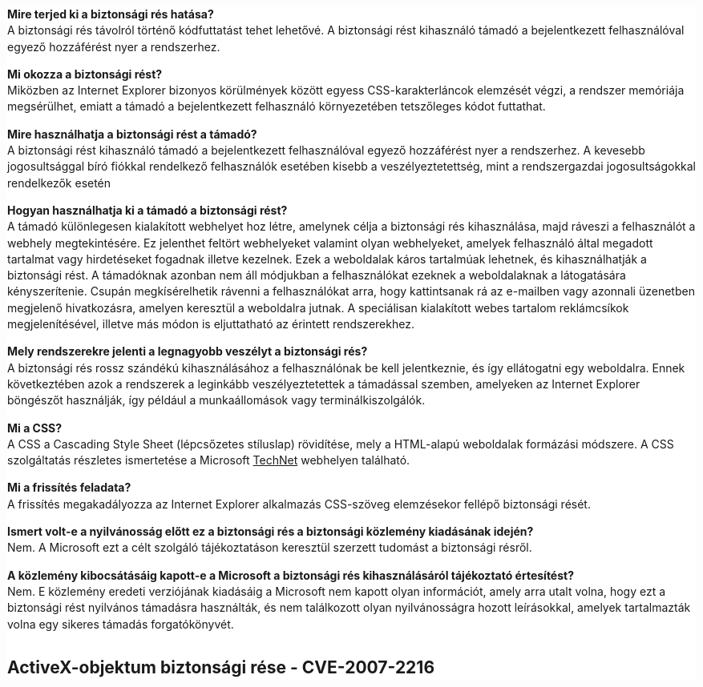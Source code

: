 **Mire terjed ki a biztonsági rés hatása?**  
A biztonsági rés távolról történő kódfuttatást tehet lehetővé. A biztonsági rést kihasználó támadó a bejelentkezett felhasználóval egyező hozzáférést nyer a rendszerhez.

**Mi okozza a biztonsági rést?**  
Miközben az Internet Explorer bizonyos körülmények között egyess CSS-karakterláncok elemzését végzi, a rendszer memóriája megsérülhet, emiatt a támadó a bejelentkezett felhasználó környezetében tetszőleges kódot futtathat.

**Mire használhatja a biztonsági rést a támadó?**  
A biztonsági rést kihasználó támadó a bejelentkezett felhasználóval egyező hozzáférést nyer a rendszerhez. A kevesebb jogosultsággal bíró fiókkal rendelkező felhasználók esetében kisebb a veszélyeztetettség, mint a rendszergazdai jogosultságokkal rendelkezők esetén

**Hogyan használhatja ki a támadó a biztonsági rést?**  
A támadó különlegesen kialakított webhelyet hoz létre, amelynek célja a biztonsági rés kihasználása, majd ráveszi a felhasználót a webhely megtekintésére. Ez jelenthet feltört webhelyeket valamint olyan webhelyeket, amelyek felhasználó által megadott tartalmat vagy hirdetéseket fogadnak illetve kezelnek. Ezek a weboldalak káros tartalmúak lehetnek, és kihasználhatják a biztonsági rést. A támadóknak azonban nem áll módjukban a felhasználókat ezeknek a weboldalaknak a látogatására kényszerítenie. Csupán megkísérelhetik rávenni a felhasználókat arra, hogy kattintsanak rá az e-mailben vagy azonnali üzenetben megjelenő hivatkozásra, amelyen keresztül a weboldalra jutnak. A speciálisan kialakított webes tartalom reklámcsíkok megjelenítésével, illetve más módon is eljuttatható az érintett rendszerekhez.

**Mely rendszerekre jelenti a legnagyobb veszélyt a biztonsági rés?**  
A biztonsági rés rossz szándékú kihasználásához a felhasználónak be kell jelentkeznie, és így ellátogatni egy weboldalra. Ennek következtében azok a rendszerek a leginkább veszélyeztetettek a támadással szemben, amelyeken az Internet Explorer böngészőt használják, így például a munkaállomások vagy terminálkiszolgálók.

**Mi a CSS?**  
A CSS a Cascading Style Sheet (lépcsőzetes stíluslap) rövidítése, mely a HTML-alapú weboldalak formázási módszere. A CSS szolgáltatás részletes ismertetése a Microsoft [TechNet](http://www.microsoft.com/technet/prodtechnol/windows2000serv/reskit/iisbook/c06_cascading_style_sheets.mspx?mfr=true) webhelyen található.

**Mi a frissítés feladata?**  
A frissítés megakadályozza az Internet Explorer alkalmazás CSS-szöveg elemzésekor fellépő biztonsági rését.

**Ismert volt-e a nyilvánosság előtt ez a biztonsági rés a biztonsági közlemény kiadásának idején?**  
Nem. A Microsoft ezt a célt szolgáló tájékoztatáson keresztül szerzett tudomást a biztonsági résről.

**A közlemény kibocsátásáig kapott-e a Microsoft a biztonsági rés kihasználásáról tájékoztató értesítést?**  
Nem. E közlemény eredeti verziójának kiadásáig a Microsoft nem kapott olyan információt, amely arra utalt volna, hogy ezt a biztonsági rést nyilvános támadásra használták, és nem találkozott olyan nyilvánosságra hozott leírásokkal, amelyek tartalmazták volna egy sikeres támadás forgatókönyvét.

ActiveX-objektum biztonsági rése - CVE-2007-2216
------------------------------------------------
